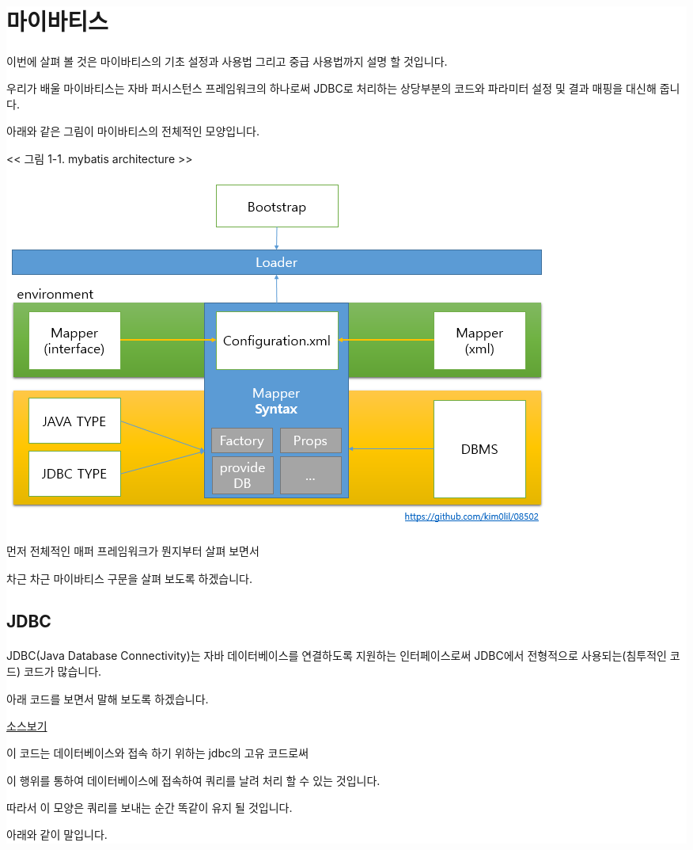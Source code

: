 # 마이바티스

이번에 살펴 볼 것은 마이바티스의 기초 설정과 사용법 그리고 중급 사용법까지 설명 할 것입니다.

우리가 배울 마이바티스는 자바 퍼시스턴스 프레임워크의 하나로써 JDBC로 처리하는 상당부분의 코드와 파라미터 설정 및 결과 매핑을 대신해 줍니다.

아래와 같은 그림이 마이바티스의 전체적인 모양입니다.

<< 그림 1-1. mybatis architecture >>

![그림보기](./images/001/001.png)

먼저 전체적인 매퍼 프레임워크가 뭔지부터 살펴 보면서

차근 차근 마이바티스 구문을 살펴 보도록 하겠습니다.

## JDBC

JDBC(Java Database Connectivity)는 자바 데이터베이스를 연결하도록 지원하는 인터페이스로써 JDBC에서 전형적으로 사용되는(침투적인 코드) 코드가 많습니다.

아래 코드를 보면서 말해 보도록 하겠습니다.

[소스보기](./sources/001/step001.java)

이 코드는 데이터베이스와 접속 하기 위하는 jdbc의 고유 코드로써

이 행위를 통하여 데이터베이스에 접속하여 쿼리를 날려 처리 할 수 있는 것입니다.

따라서 이 모양은 쿼리를 보내는 순간 똑같이 유지 될 것입니다.

아래와 같이 말입니다.
